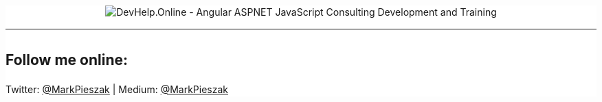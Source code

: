 <p align="center">
    <img src="https://s3.amazonaws.com/media-p.slid.es/uploads/768119/images/4272479/Screen_Shot_2017-10-27_at_6.58.34_PM.png" alt="DevHelp.Online - Angular ASPNET JavaScript Consulting Development and Training">
</p>

----

## Follow me online:

Twitter: [@MarkPieszak](http://twitter.com/MarkPieszak) | Medium: [@MarkPieszak](https://medium.com/@MarkPieszak)
